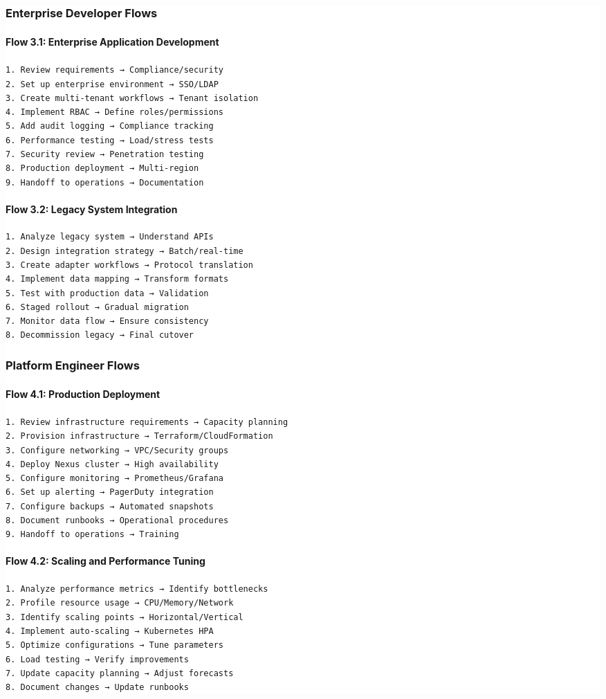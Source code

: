 ### Enterprise Developer Flows

#### Flow 3.1: Enterprise Application Development
```
1. Review requirements → Compliance/security
2. Set up enterprise environment → SSO/LDAP
3. Create multi-tenant workflows → Tenant isolation
4. Implement RBAC → Define roles/permissions
5. Add audit logging → Compliance tracking
6. Performance testing → Load/stress tests
7. Security review → Penetration testing
8. Production deployment → Multi-region
9. Handoff to operations → Documentation
```

#### Flow 3.2: Legacy System Integration
```
1. Analyze legacy system → Understand APIs
2. Design integration strategy → Batch/real-time
3. Create adapter workflows → Protocol translation
4. Implement data mapping → Transform formats
5. Test with production data → Validation
6. Staged rollout → Gradual migration
7. Monitor data flow → Ensure consistency
8. Decommission legacy → Final cutover
```

### Platform Engineer Flows

#### Flow 4.1: Production Deployment
```
1. Review infrastructure requirements → Capacity planning
2. Provision infrastructure → Terraform/CloudFormation
3. Configure networking → VPC/Security groups
4. Deploy Nexus cluster → High availability
5. Configure monitoring → Prometheus/Grafana
6. Set up alerting → PagerDuty integration
7. Configure backups → Automated snapshots
8. Document runbooks → Operational procedures
9. Handoff to operations → Training
```

#### Flow 4.2: Scaling and Performance Tuning
```
1. Analyze performance metrics → Identify bottlenecks
2. Profile resource usage → CPU/Memory/Network
3. Identify scaling points → Horizontal/Vertical
4. Implement auto-scaling → Kubernetes HPA
5. Optimize configurations → Tune parameters
6. Load testing → Verify improvements
7. Update capacity planning → Adjust forecasts
8. Document changes → Update runbooks
```
